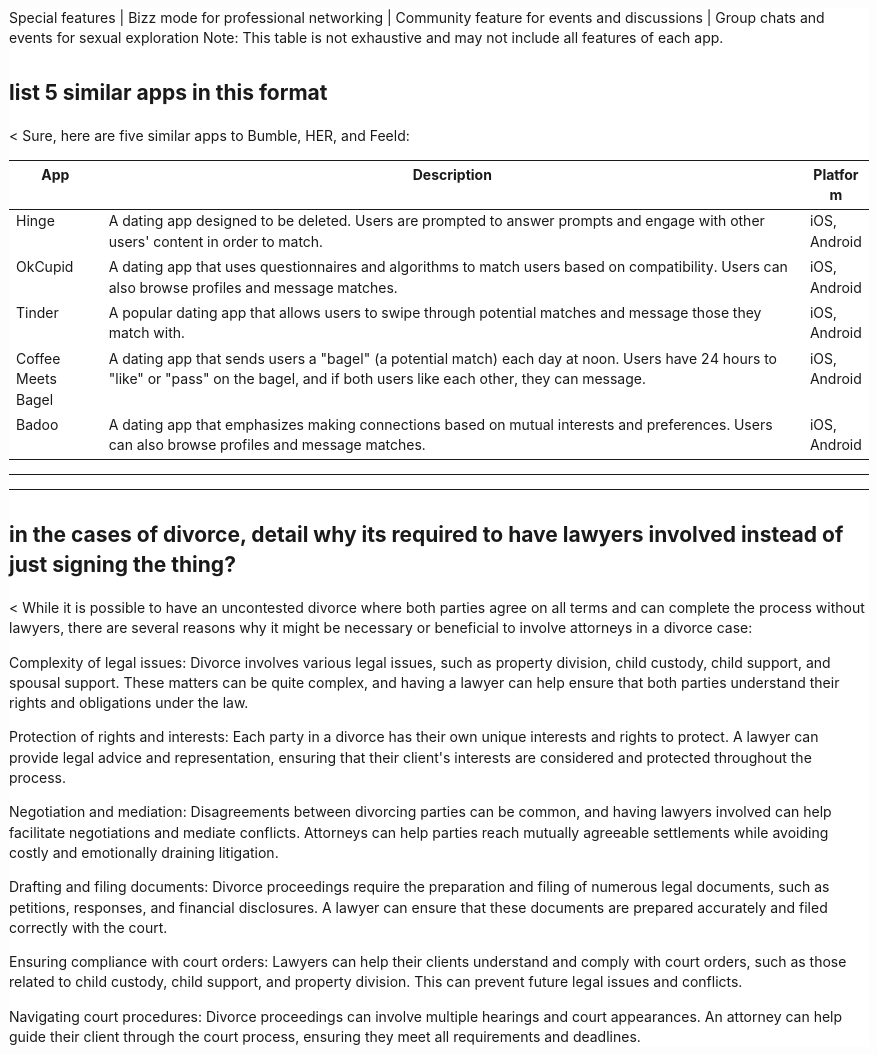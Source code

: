 Special features | Bizz mode for professional networking | Community feature for events and discussions | Group chats and events for sexual exploration
Note: This table is not exhaustive and may not include all features of each app.

## list 5 similar apps in this format

< Sure, here are five similar apps to Bumble, HER, and Feeld:

App | Description | Platform
----|-------------|---------
Hinge | A dating app designed to be deleted. Users are prompted to answer prompts and engage with other users' content in order to match. | iOS, Android
OkCupid | A dating app that uses questionnaires and algorithms to match users based on compatibility. Users can also browse profiles and message matches. | iOS, Android
Tinder | A popular dating app that allows users to swipe through potential matches and message those they match with. | iOS, Android
Coffee Meets Bagel | A dating app that sends users a "bagel" (a potential match) each day at noon. Users have 24 hours to "like" or "pass" on the bagel, and if both users like each other, they can message. | iOS, Android
Badoo | A dating app that emphasizes making connections based on mutual interests and preferences. Users can also browse profiles and message matches. | iOS, Android

---
---

## in the cases of divorce, detail why its required to have lawyers involved instead of just signing the thing?

< While it is possible to have an uncontested divorce where both parties agree on all terms and can complete the process without lawyers, there are several reasons why it might be necessary or beneficial to involve attorneys in a divorce case:

Complexity of legal issues: Divorce involves various legal issues, such as property division, child custody, child support, and spousal support. These matters can be quite complex, and having a lawyer can help ensure that both parties understand their rights and obligations under the law.

Protection of rights and interests: Each party in a divorce has their own unique interests and rights to protect. A lawyer can provide legal advice and representation, ensuring that their client's interests are considered and protected throughout the process.

Negotiation and mediation: Disagreements between divorcing parties can be common, and having lawyers involved can help facilitate negotiations and mediate conflicts. Attorneys can help parties reach mutually agreeable settlements while avoiding costly and emotionally draining litigation.

Drafting and filing documents: Divorce proceedings require the preparation and filing of numerous legal documents, such as petitions, responses, and financial disclosures. A lawyer can ensure that these documents are prepared accurately and filed correctly with the court.

Ensuring compliance with court orders: Lawyers can help their clients understand and comply with court orders, such as those related to child custody, child support, and property division. This can prevent future legal issues and conflicts.

Navigating court procedures: Divorce proceedings can involve multiple hearings and court appearances. An attorney can help guide their client through the court process, ensuring they meet all requirements and deadlines.

